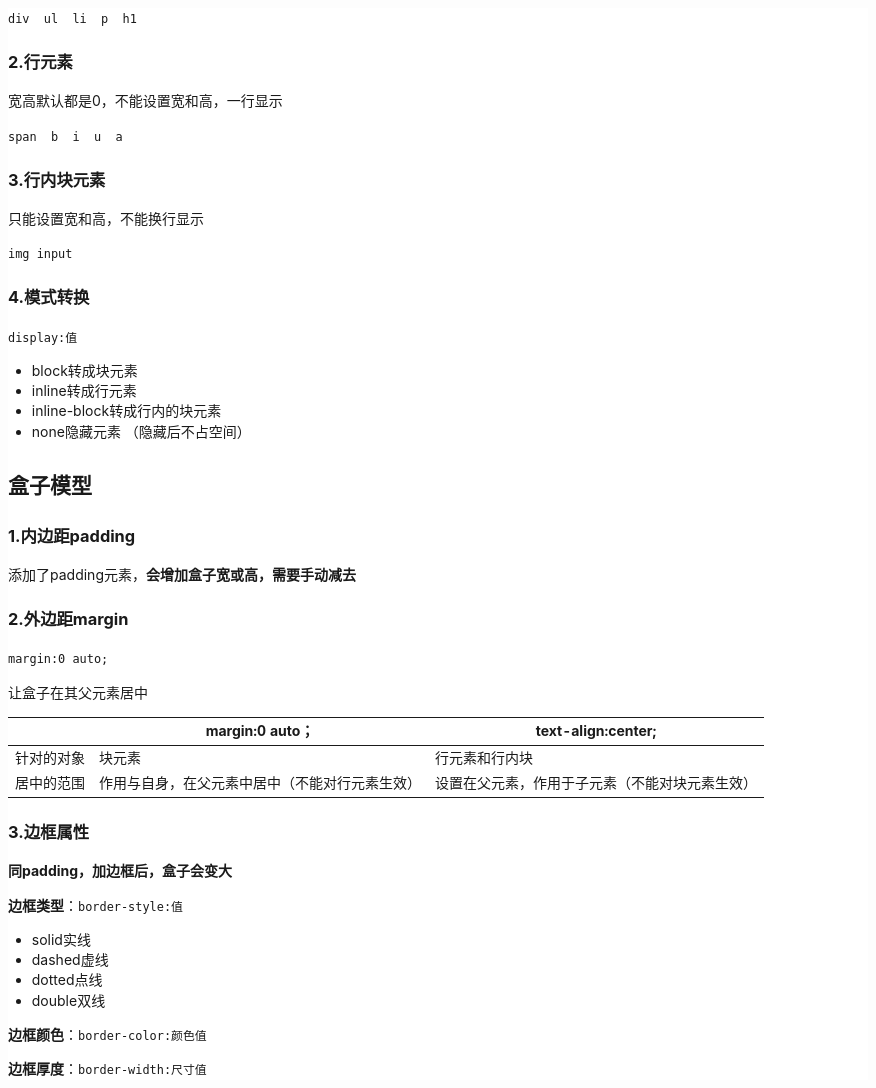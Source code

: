 `div  ul  li  p  h1`

### 2.行元素

宽高默认都是0，不能设置宽和高，一行显示

`span  b  i  u  a`

### 3.行内块元素

只能设置宽和高，不能换行显示

`img input`

### 4.模式转换

`display:值`

- block转成块元素
- inline转成行元素
- inline-block转成行内的块元素
- none隐藏元素 （隐藏后不占空间）

## 盒子模型

### 1.内边距padding

添加了padding元素，**会增加盒子宽或高，需要手动减去**

### 2.外边距margin

`margin:0 auto;` 

让盒子在其父元素居中 

|            | margin:0 auto；                                | text-align:center;                             |
| ---------- | ---------------------------------------------- | ---------------------------------------------- |
| 针对的对象 | 块元素                                         | 行元素和行内块                                 |
| 居中的范围 | 作用与自身，在父元素中居中（不能对行元素生效） | 设置在父元素，作用于子元素（不能对块元素生效） |

### 3.边框属性

**同padding，加边框后，盒子会变大**

**边框类型**：`border-style:值`

- solid实线
- dashed虚线
- dotted点线
- double双线

**边框颜色**：`border-color:颜色值`

**边框厚度**：`border-width:尺寸值`
